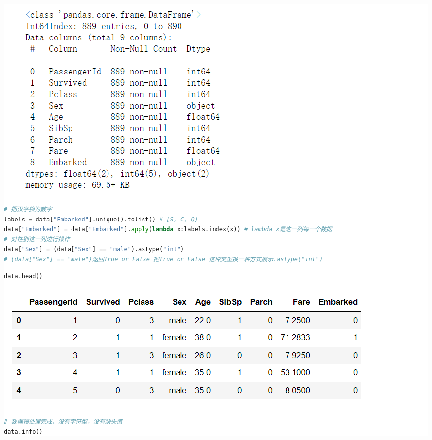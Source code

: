 ![image-20210912205629107](.\pic\image-20210912205629107.png)

```python
# 把汉字换为数字
labels = data["Embarked"].unique().tolist() # [S, C, Q]
data["Embarked"] = data["Embarked"].apply(lambda x:labels.index(x)) # lambda x是这一列每一个数据
# 对性别这一列进行操作
data["Sex"] = (data["Sex"] == "male").astype("int")
# (data["Sex"] == "male")返回True or False 把True or False 这种类型换一种方式展示.astype("int")
```

```python
data.head()
```

![image-20210912205844653](.\pic\image-20210912205844653.png)

```python
# 数据预处理完成，没有字符型，没有缺失值
data.info()
```
